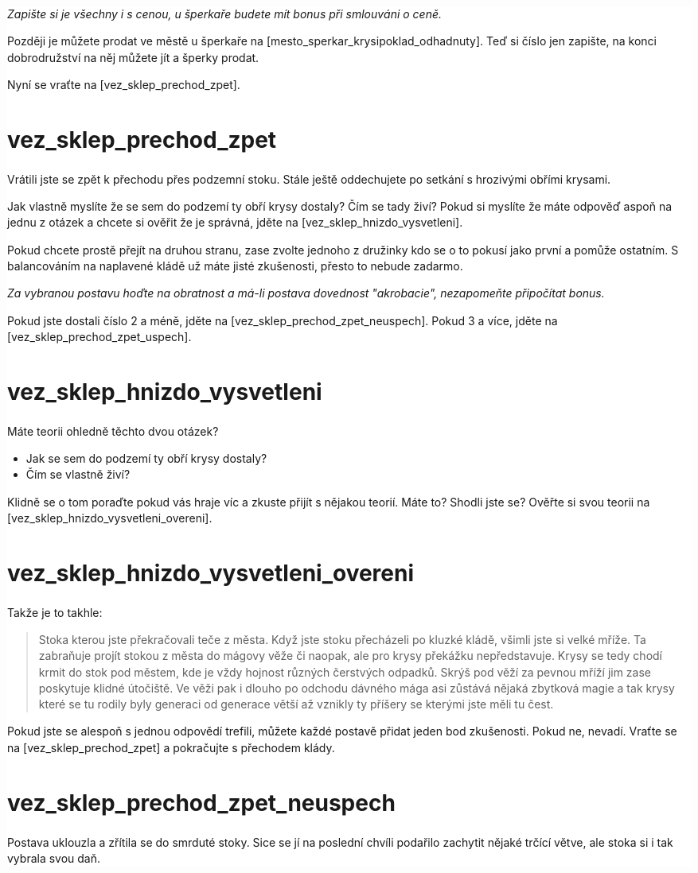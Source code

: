 *Zapište si je všechny i s cenou, u šperkaře budete mít bonus při smlouváni o ceně.*

Později je můžete prodat ve městě u šperkaře na [mesto_sperkar_krysipoklad_odhadnuty]. Teď si číslo jen zapište, na konci dobrodružství na něj můžete jít a šperky prodat.

Nyní se vraťte na [vez_sklep_prechod_zpet].

# vez_sklep_prechod_zpet
Vrátili jste se zpět k přechodu přes podzemní stoku. Stále ještě oddechujete po setkání s hrozivými obřími krysami.

Jak vlastně myslíte že se sem do podzemí ty obří krysy dostaly? Čím se tady živí? Pokud si myslíte že máte odpověď aspoň na jednu z otázek a chcete si ověřit že je správná, jděte na [vez_sklep_hnizdo_vysvetleni].

Pokud chcete prostě přejít na druhou stranu, zase zvolte jednoho z družinky kdo se o to pokusí jako první a pomůže ostatním. S balancováním na naplavené kládě už máte jisté zkušenosti, přesto to nebude zadarmo.

*Za vybranou postavu hoďte na obratnost a má-li postava dovednost "akrobacie", nezapomeňte připočítat bonus.*

Pokud jste dostali číslo 2 a méně, jděte na [vez_sklep_prechod_zpet_neuspech]. Pokud 3 a více, jděte na [vez_sklep_prechod_zpet_uspech].

# vez_sklep_hnizdo_vysvetleni
Máte teorii ohledně těchto dvou otázek?

* Jak se sem do podzemí ty obří krysy dostaly?
* Čím se vlastně živí?

Klidně se o tom poraďte pokud vás hraje víc a zkuste přijít s nějakou teorií. Máte to? Shodli jste se? Ověřte si svou teorii na [vez_sklep_hnizdo_vysvetleni_overeni].

# vez_sklep_hnizdo_vysvetleni_overeni
Takže je to takhle:

> Stoka kterou jste překračovali teče z města. Když jste stoku přecházeli po kluzké kládě, všimli jste si velké mříže. Ta zabraňuje projít stokou z města do mágovy věže či naopak, ale pro krysy překážku nepředstavuje. Krysy se tedy chodí krmit do stok pod městem, kde je vždy hojnost různých čerstvých odpadků. Skrýš pod věží za pevnou mříží jim zase poskytuje klidné útočiště.
> Ve věži pak i dlouho po odchodu dávného mága asi zůstává nějaká zbytková magie a tak krysy které se tu rodily byly generaci od generace větší až vznikly ty příšery se kterými jste měli tu čest.

Pokud jste se alespoň s jednou odpovědí trefili, můžete každé postavě přidat jeden bod zkušenosti. Pokud ne, nevadí. Vraťte se na [vez_sklep_prechod_zpet] a pokračujte s přechodem klády.



# vez_sklep_prechod_zpet_neuspech
Postava uklouzla a zřítila se do smrduté stoky. Sice se jí na poslední chvíli podařilo zachytit nějaké trčící větve, ale stoka si i tak vybrala svou daň.
